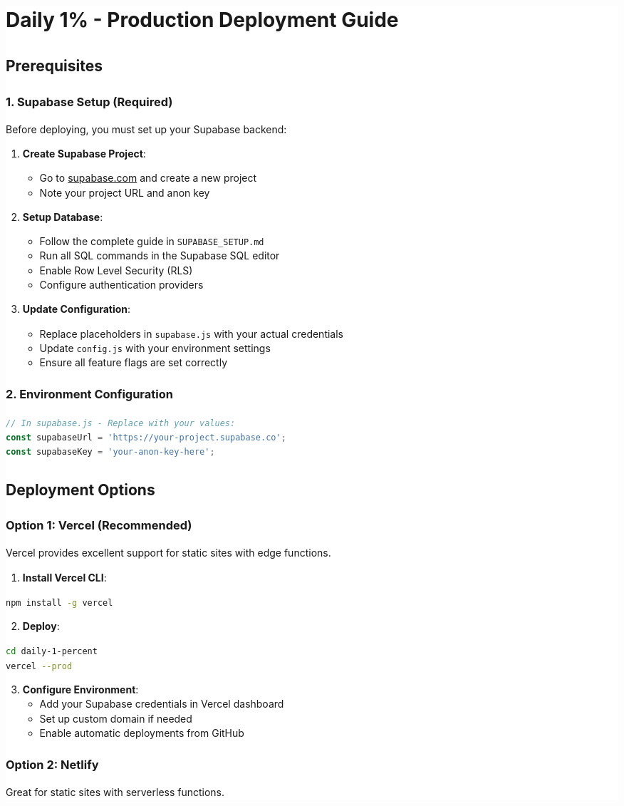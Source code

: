 # Daily 1% - Production Deployment Guide

## Prerequisites

### 1. Supabase Setup (Required)
Before deploying, you must set up your Supabase backend:

1. **Create Supabase Project**:
   - Go to [supabase.com](https://supabase.com) and create a new project
   - Note your project URL and anon key

2. **Setup Database**:
   - Follow the complete guide in `SUPABASE_SETUP.md`
   - Run all SQL commands in the Supabase SQL editor
   - Enable Row Level Security (RLS)
   - Configure authentication providers

3. **Update Configuration**:
   - Replace placeholders in `supabase.js` with your actual credentials
   - Update `config.js` with your environment settings
   - Ensure all feature flags are set correctly

### 2. Environment Configuration
```javascript
// In supabase.js - Replace with your values:
const supabaseUrl = 'https://your-project.supabase.co';
const supabaseKey = 'your-anon-key-here';
```

## Deployment Options

### Option 1: Vercel (Recommended)
Vercel provides excellent support for static sites with edge functions.

1. **Install Vercel CLI**:
```bash
npm install -g vercel
```

2. **Deploy**:
```bash
cd daily-1-percent
vercel --prod
```

3. **Configure Environment**:
   - Add your Supabase credentials in Vercel dashboard
   - Set up custom domain if needed
   - Enable automatic deployments from GitHub

### Option 2: Netlify
Great for static sites with serverless functions.
